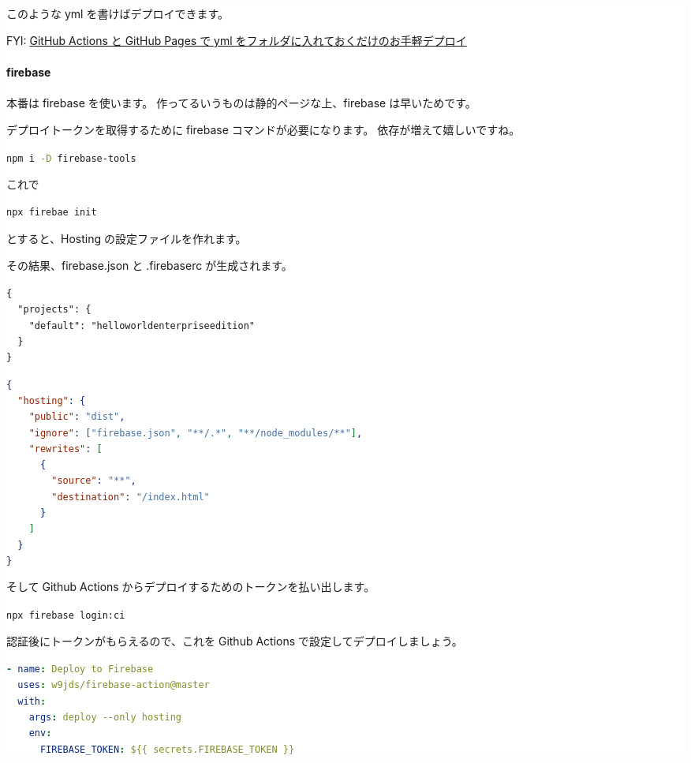 このような yml を書けばデプロイできます。

FYI: [GitHub Actions と GitHub Pages で yml をフォルダに入れておくだけのお手軽デプロイ](https://blog.ojisan.io/gha-ghpage)

#### firebase

本番は firebase を使います。
作ってるいうものは静的ページな上、firebase は早いためです。

デプロイトークンを取得するために firebase コマンドが必要になります。
依存が増えて嬉しいですね。

```sh
npm i -D firebase-tools
```

これで

```sh
npx firebae init
```

とすると、Hosting の設定ファイルを作れます。

その結果、firebase.json と .firebaserc が生成されます。

```json:title=.firebaserc
{
  "projects": {
    "default": "helloworldenterpriseedition"
  }
}
```

```json:title=firebase.json
{
  "hosting": {
    "public": "dist",
    "ignore": ["firebase.json", "**/.*", "**/node_modules/**"],
    "rewrites": [
      {
        "source": "**",
        "destination": "/index.html"
      }
    ]
  }
}
```

そして Github Actions からデプロイするためのトークンを払い出します。

```sh
npx firebase login:ci
```

認証後にトークンがもらえるので、これを Github Actions で設定してデプロイしましょう。

```yml
- name: Deploy to Firebase
  uses: w9jds/firebase-action@master
  with:
    args: deploy --only hosting
    env:
      FIREBASE_TOKEN: ${{ secrets.FIREBASE_TOKEN }}
```
